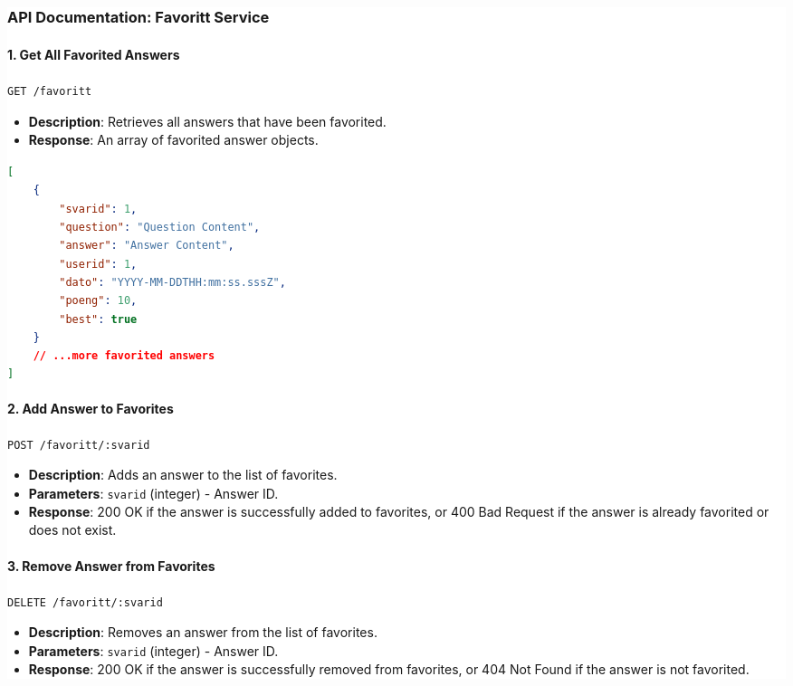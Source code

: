 ### API Documentation: Favoritt Service

#### 1. Get All Favorited Answers

```
GET /favoritt
```

- **Description**: Retrieves all answers that have been favorited.
- **Response**: An array of favorited answer objects.

```json
[
	{
		"svarid": 1,
		"question": "Question Content",
		"answer": "Answer Content",
		"userid": 1,
		"dato": "YYYY-MM-DDTHH:mm:ss.sssZ",
		"poeng": 10,
		"best": true
	}
	// ...more favorited answers
]
```

#### 2. Add Answer to Favorites

```
POST /favoritt/:svarid
```

- **Description**: Adds an answer to the list of favorites.
- **Parameters**: `svarid` (integer) - Answer ID.
- **Response**: 200 OK if the answer is successfully added to favorites, or 400 Bad Request if the answer is already favorited or does not exist.

#### 3. Remove Answer from Favorites

```
DELETE /favoritt/:svarid
```

- **Description**: Removes an answer from the list of favorites.
- **Parameters**: `svarid` (integer) - Answer ID.
- **Response**: 200 OK if the answer is successfully removed from favorites, or 404 Not Found if the answer is not favorited.
